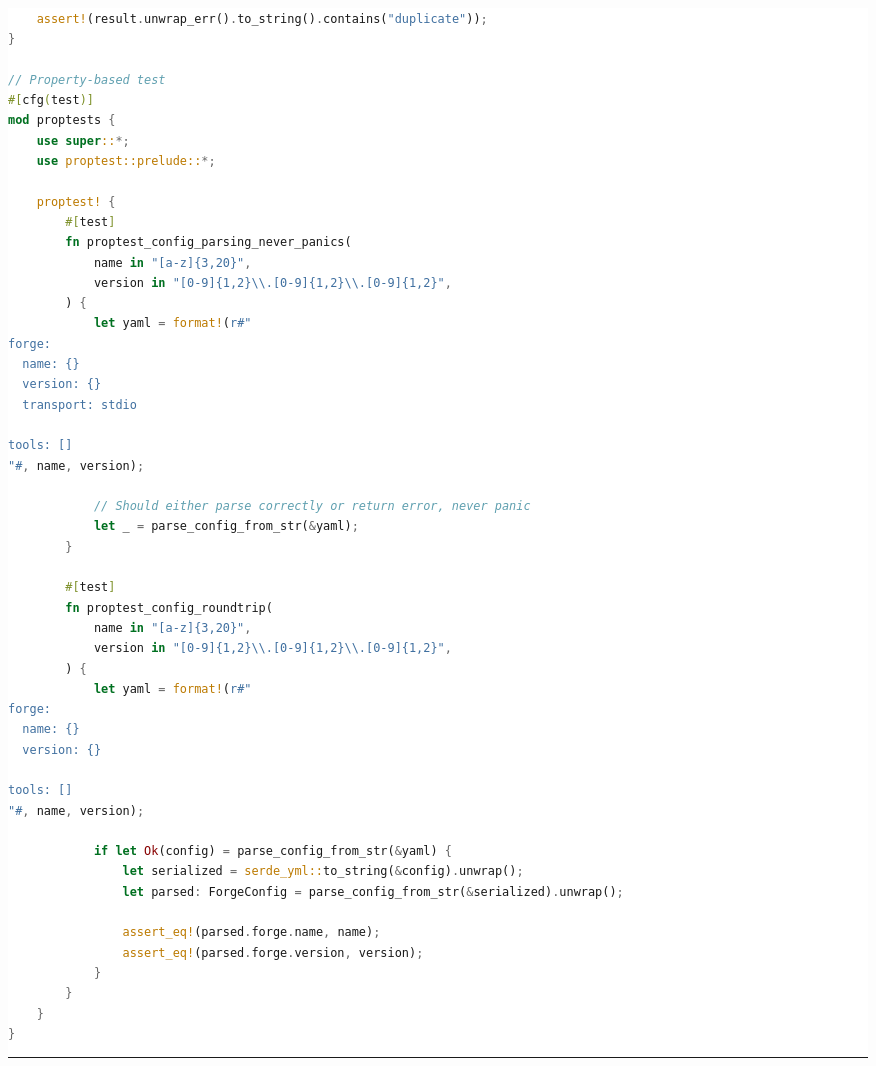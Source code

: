 ```rust
    assert!(result.unwrap_err().to_string().contains("duplicate"));
}

// Property-based test
#[cfg(test)]
mod proptests {
    use super::*;
    use proptest::prelude::*;

    proptest! {
        #[test]
        fn proptest_config_parsing_never_panics(
            name in "[a-z]{3,20}",
            version in "[0-9]{1,2}\\.[0-9]{1,2}\\.[0-9]{1,2}",
        ) {
            let yaml = format!(r#"
forge:
  name: {}
  version: {}
  transport: stdio

tools: []
"#, name, version);

            // Should either parse correctly or return error, never panic
            let _ = parse_config_from_str(&yaml);
        }

        #[test]
        fn proptest_config_roundtrip(
            name in "[a-z]{3,20}",
            version in "[0-9]{1,2}\\.[0-9]{1,2}\\.[0-9]{1,2}",
        ) {
            let yaml = format!(r#"
forge:
  name: {}
  version: {}

tools: []
"#, name, version);

            if let Ok(config) = parse_config_from_str(&yaml) {
                let serialized = serde_yml::to_string(&config).unwrap();
                let parsed: ForgeConfig = parse_config_from_str(&serialized).unwrap();

                assert_eq!(parsed.forge.name, name);
                assert_eq!(parsed.forge.version, version);
            }
        }
    }
}
```

---